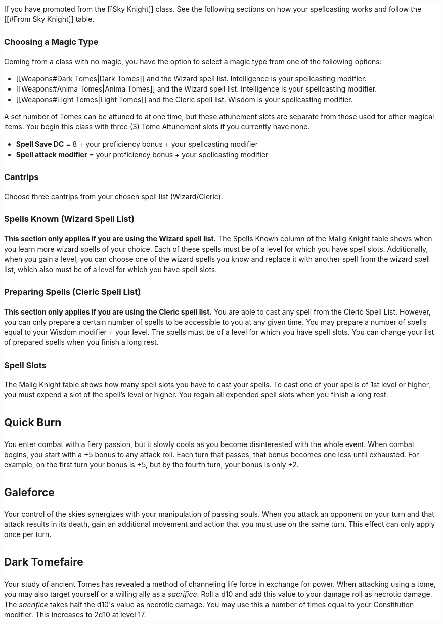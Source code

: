 If you have promoted from the [[Sky Knight]] class. See the following sections on how your spellcasting works and follow the [[#From Sky Knight]] table. 
### Choosing a Magic Type
Coming from a class with no magic, you have the option to select a magic type from one of the following options:

- [[Weapons#Dark Tomes|Dark Tomes]] and the Wizard spell list. Intelligence is your spellcasting modifier.
- [[Weapons#Anima Tomes|Anima Tomes]] and the Wizard spell list. Intelligence is your spellcasting modifier.
- [[Weapons#Light Tomes|Light Tomes]] and the Cleric spell list. Wisdom is your spellcasting modifier.

A set number of Tomes can be attuned to at one time, but these attunement slots are separate from those used for other magical items.
You begin this class with three (3) Tome Attunement slots if you currently have none.

- **Spell Save DC**  =  8 + your proficiency bonus + your spellcasting modifier
- **Spell attack modifier**  =  your proficiency bonus + your spellcasting modifier
### Cantrips
Choose three cantrips from your chosen spell list (Wizard/Cleric).
### Spells Known (Wizard Spell List)
**This section only applies if you are using the Wizard spell list.** 
The Spells Known column of the Malig Knight table shows when you learn more wizard spells of your choice. Each of these spells must be of a level for which you have spell slots. 
Additionally, when you gain a level, you can choose one of the wizard spells you know and replace it with another spell from the wizard spell list, which also must be of a level for which you have spell slots.
### Preparing Spells (Cleric Spell List)
**This section only applies if you are using the Cleric spell list.** 
You are able to cast any spell from the Cleric Spell List.
However, you can only prepare a certain number of spells to be accessible to you at any given time. You may prepare a number of spells equal to your Wisdom modifier + your level.
The spells must be of a level for which you have spell slots. You can change your list of prepared spells when you finish a long rest.
### Spell Slots
The Malig Knight table shows how many spell slots you have to cast your spells. To cast one of your spells of 1st level or higher, you must expend a slot of the spell’s level or higher. You regain all expended spell slots when you finish a long rest. 
## Quick Burn
You enter combat with  a fiery passion, but it slowly cools as you become disinterested with the whole event.
When combat begins, you start with a +5 bonus to any attack roll. 
Each turn that passes, that bonus becomes one less until exhausted.
For example, on the first turn your bonus is +5, but by the fourth turn, your bonus is only +2.
## Galeforce
Your control of the skies synergizes with your manipulation of passing souls.
When you attack an opponent on your turn and that attack results in its death, gain an additional movement and action that you must use on the same turn.
This effect can only apply once per turn.
## Dark Tomefaire
Your study of ancient Tomes has revealed a method of channeling life force in exchange for power.
When attacking using a tome, you may also target yourself or a willing ally as a *sacrifice*.
Roll a d10 and add this value to your damage roll as necrotic damage. The *sacrifice* takes half the d10's value as necrotic damage.
You may use this a number of times equal to your Constitution modifier.
This increases to 2d10 at level 17.